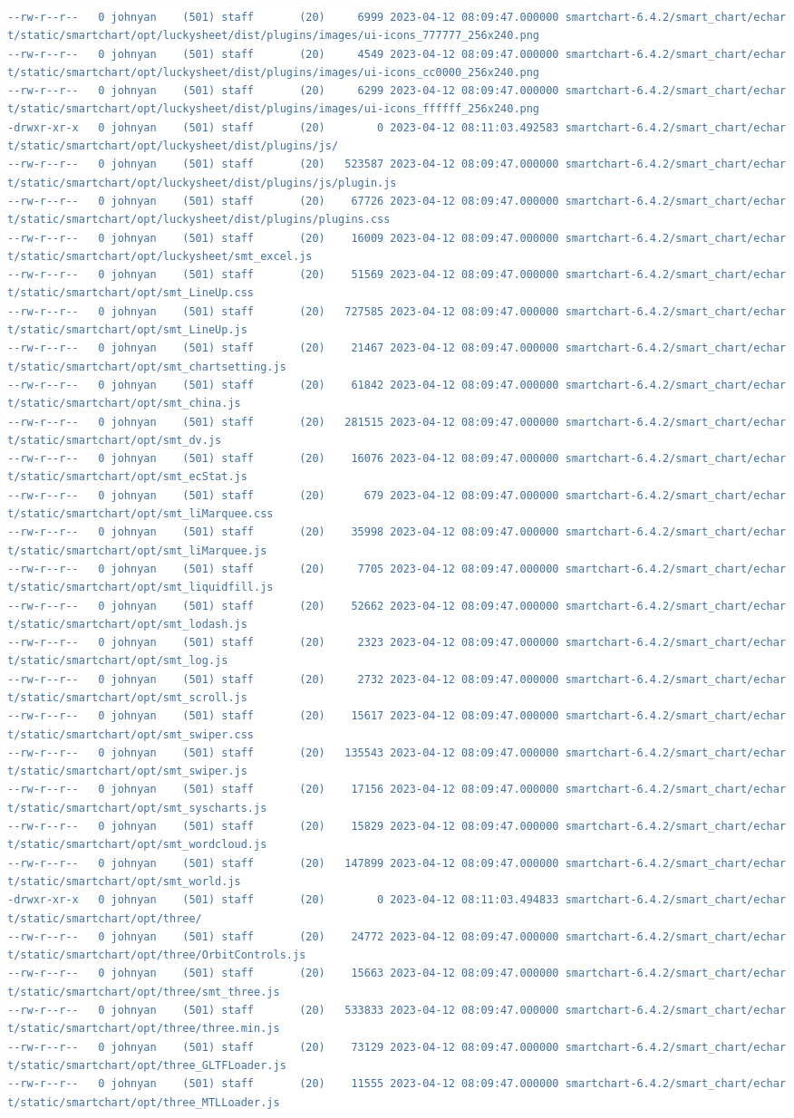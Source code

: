 ```diff
--rw-r--r--   0 johnyan    (501) staff       (20)     6999 2023-04-12 08:09:47.000000 smartchart-6.4.2/smart_chart/echart/static/smartchart/opt/luckysheet/dist/plugins/images/ui-icons_777777_256x240.png
--rw-r--r--   0 johnyan    (501) staff       (20)     4549 2023-04-12 08:09:47.000000 smartchart-6.4.2/smart_chart/echart/static/smartchart/opt/luckysheet/dist/plugins/images/ui-icons_cc0000_256x240.png
--rw-r--r--   0 johnyan    (501) staff       (20)     6299 2023-04-12 08:09:47.000000 smartchart-6.4.2/smart_chart/echart/static/smartchart/opt/luckysheet/dist/plugins/images/ui-icons_ffffff_256x240.png
-drwxr-xr-x   0 johnyan    (501) staff       (20)        0 2023-04-12 08:11:03.492583 smartchart-6.4.2/smart_chart/echart/static/smartchart/opt/luckysheet/dist/plugins/js/
--rw-r--r--   0 johnyan    (501) staff       (20)   523587 2023-04-12 08:09:47.000000 smartchart-6.4.2/smart_chart/echart/static/smartchart/opt/luckysheet/dist/plugins/js/plugin.js
--rw-r--r--   0 johnyan    (501) staff       (20)    67726 2023-04-12 08:09:47.000000 smartchart-6.4.2/smart_chart/echart/static/smartchart/opt/luckysheet/dist/plugins/plugins.css
--rw-r--r--   0 johnyan    (501) staff       (20)    16009 2023-04-12 08:09:47.000000 smartchart-6.4.2/smart_chart/echart/static/smartchart/opt/luckysheet/smt_excel.js
--rw-r--r--   0 johnyan    (501) staff       (20)    51569 2023-04-12 08:09:47.000000 smartchart-6.4.2/smart_chart/echart/static/smartchart/opt/smt_LineUp.css
--rw-r--r--   0 johnyan    (501) staff       (20)   727585 2023-04-12 08:09:47.000000 smartchart-6.4.2/smart_chart/echart/static/smartchart/opt/smt_LineUp.js
--rw-r--r--   0 johnyan    (501) staff       (20)    21467 2023-04-12 08:09:47.000000 smartchart-6.4.2/smart_chart/echart/static/smartchart/opt/smt_chartsetting.js
--rw-r--r--   0 johnyan    (501) staff       (20)    61842 2023-04-12 08:09:47.000000 smartchart-6.4.2/smart_chart/echart/static/smartchart/opt/smt_china.js
--rw-r--r--   0 johnyan    (501) staff       (20)   281515 2023-04-12 08:09:47.000000 smartchart-6.4.2/smart_chart/echart/static/smartchart/opt/smt_dv.js
--rw-r--r--   0 johnyan    (501) staff       (20)    16076 2023-04-12 08:09:47.000000 smartchart-6.4.2/smart_chart/echart/static/smartchart/opt/smt_ecStat.js
--rw-r--r--   0 johnyan    (501) staff       (20)      679 2023-04-12 08:09:47.000000 smartchart-6.4.2/smart_chart/echart/static/smartchart/opt/smt_liMarquee.css
--rw-r--r--   0 johnyan    (501) staff       (20)    35998 2023-04-12 08:09:47.000000 smartchart-6.4.2/smart_chart/echart/static/smartchart/opt/smt_liMarquee.js
--rw-r--r--   0 johnyan    (501) staff       (20)     7705 2023-04-12 08:09:47.000000 smartchart-6.4.2/smart_chart/echart/static/smartchart/opt/smt_liquidfill.js
--rw-r--r--   0 johnyan    (501) staff       (20)    52662 2023-04-12 08:09:47.000000 smartchart-6.4.2/smart_chart/echart/static/smartchart/opt/smt_lodash.js
--rw-r--r--   0 johnyan    (501) staff       (20)     2323 2023-04-12 08:09:47.000000 smartchart-6.4.2/smart_chart/echart/static/smartchart/opt/smt_log.js
--rw-r--r--   0 johnyan    (501) staff       (20)     2732 2023-04-12 08:09:47.000000 smartchart-6.4.2/smart_chart/echart/static/smartchart/opt/smt_scroll.js
--rw-r--r--   0 johnyan    (501) staff       (20)    15617 2023-04-12 08:09:47.000000 smartchart-6.4.2/smart_chart/echart/static/smartchart/opt/smt_swiper.css
--rw-r--r--   0 johnyan    (501) staff       (20)   135543 2023-04-12 08:09:47.000000 smartchart-6.4.2/smart_chart/echart/static/smartchart/opt/smt_swiper.js
--rw-r--r--   0 johnyan    (501) staff       (20)    17156 2023-04-12 08:09:47.000000 smartchart-6.4.2/smart_chart/echart/static/smartchart/opt/smt_syscharts.js
--rw-r--r--   0 johnyan    (501) staff       (20)    15829 2023-04-12 08:09:47.000000 smartchart-6.4.2/smart_chart/echart/static/smartchart/opt/smt_wordcloud.js
--rw-r--r--   0 johnyan    (501) staff       (20)   147899 2023-04-12 08:09:47.000000 smartchart-6.4.2/smart_chart/echart/static/smartchart/opt/smt_world.js
-drwxr-xr-x   0 johnyan    (501) staff       (20)        0 2023-04-12 08:11:03.494833 smartchart-6.4.2/smart_chart/echart/static/smartchart/opt/three/
--rw-r--r--   0 johnyan    (501) staff       (20)    24772 2023-04-12 08:09:47.000000 smartchart-6.4.2/smart_chart/echart/static/smartchart/opt/three/OrbitControls.js
--rw-r--r--   0 johnyan    (501) staff       (20)    15663 2023-04-12 08:09:47.000000 smartchart-6.4.2/smart_chart/echart/static/smartchart/opt/three/smt_three.js
--rw-r--r--   0 johnyan    (501) staff       (20)   533833 2023-04-12 08:09:47.000000 smartchart-6.4.2/smart_chart/echart/static/smartchart/opt/three/three.min.js
--rw-r--r--   0 johnyan    (501) staff       (20)    73129 2023-04-12 08:09:47.000000 smartchart-6.4.2/smart_chart/echart/static/smartchart/opt/three_GLTFLoader.js
--rw-r--r--   0 johnyan    (501) staff       (20)    11555 2023-04-12 08:09:47.000000 smartchart-6.4.2/smart_chart/echart/static/smartchart/opt/three_MTLLoader.js
```